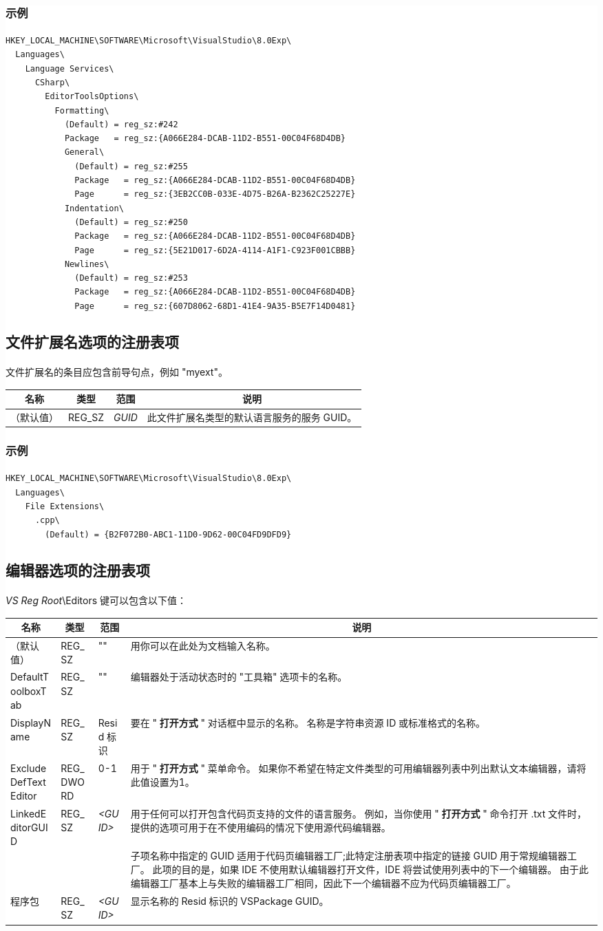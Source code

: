 ### <a name="example"></a>示例

```
HKEY_LOCAL_MACHINE\SOFTWARE\Microsoft\VisualStudio\8.0Exp\
  Languages\
    Language Services\
      CSharp\
        EditorToolsOptions\
          Formatting\
            (Default) = reg_sz:#242
            Package   = reg_sz:{A066E284-DCAB-11D2-B551-00C04F68D4DB}
            General\
              (Default) = reg_sz:#255
              Package   = reg_sz:{A066E284-DCAB-11D2-B551-00C04F68D4DB}
              Page      = reg_sz:{3EB2CC0B-033E-4D75-B26A-B2362C25227E}
            Indentation\
              (Default) = reg_sz:#250
              Package   = reg_sz:{A066E284-DCAB-11D2-B551-00C04F68D4DB}
              Page      = reg_sz:{5E21D017-6D2A-4114-A1F1-C923F001CBBB}
            Newlines\
              (Default) = reg_sz:#253
              Package   = reg_sz:{A066E284-DCAB-11D2-B551-00C04F68D4DB}
              Page      = reg_sz:{607D8062-68D1-41E4-9A35-B5E7F14D0481}
```

## <a name="registry-entries-for-file-name-extension-options"></a>文件扩展名选项的注册表项
 文件扩展名的条目应包含前导句点，例如 "myext"。

|名称|类型|范围|说明|
|----------|----------|-----------|-----------------|
|（默认值）|REG_SZ|*GUID*|此文件扩展名类型的默认语言服务的服务 GUID。|

### <a name="example"></a>示例

```
HKEY_LOCAL_MACHINE\SOFTWARE\Microsoft\VisualStudio\8.0Exp\
  Languages\
    File Extensions\
      .cpp\
        (Default) = {B2F072B0-ABC1-11D0-9D62-00C04FD9DFD9}
```

## <a name="registry-entries-for-editor-options"></a>编辑器选项的注册表项
 *VS Reg Root*\Editors 键可以包含以下值：

|名称|类型|范围|说明|
|----------|----------|-----------|-----------------|
|（默认值）|REG_SZ|""|用你可以在此处为文档输入名称。|
|DefaultToolboxTab|REG_SZ|""|编辑器处于活动状态时的 "工具箱" 选项卡的名称。|
|DisplayName|REG_SZ|Resid 标识|要在 " **打开方式** " 对话框中显示的名称。 名称是字符串资源 ID 或标准格式的名称。|
|ExcludeDefTextEditor|REG_DWORD|0-1|用于 " **打开方式** " 菜单命令。 如果你不希望在特定文件类型的可用编辑器列表中列出默认文本编辑器，请将此值设置为1。|
|LinkedEditorGUID|REG_SZ|*\<GUID>*|用于任何可以打开包含代码页支持的文件的语言服务。 例如，当你使用 " **打开方式** " 命令打开 .txt 文件时，提供的选项可用于在不使用编码的情况下使用源代码编辑器。<br /><br /> 子项名称中指定的 GUID 适用于代码页编辑器工厂;此特定注册表项中指定的链接 GUID 用于常规编辑器工厂。 此项的目的是，如果 IDE 不使用默认编辑器打开文件，IDE 将尝试使用列表中的下一个编辑器。 由于此编辑器工厂基本上与失败的编辑器工厂相同，因此下一个编辑器不应为代码页编辑器工厂。|
|程序包|REG_SZ|*\<GUID>*|显示名称的 Resid 标识的 VSPackage GUID。|
